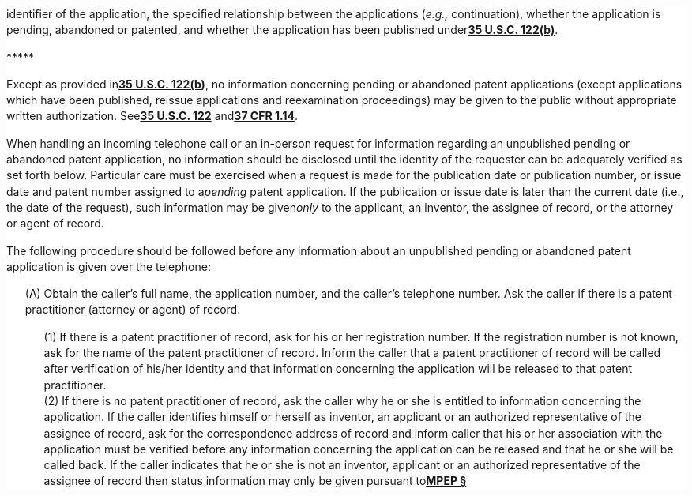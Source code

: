  identifier of the application, the specified relationship between the
 applications (<i>e.g.,</i> continuation),
 whether the application is pending, abandoned or patented, and whether
 the application has been published under<b><a href="mpep-9015-appx-l.html#d0e303054">35
 U.S.C. 122(b)</a></b>. 
</li>
</ul>
</li>
</ul>
<p class="excludedText"> ***** 
 
</p>
</div>
<p id="d0e889">Except as provided in<b><a href="mpep-9015-appx-l.html#d0e303063">35 U.S.C.
 122(b)</a></b>, no information concerning pending or abandoned patent
 applications (except applications which have been published, reissue applications and
 reexamination proceedings) may be given to the public without appropriate written
 authorization. See<b><a href="mpep-9015-appx-l.html#d0e303054">35 U.S.C. 122</a></b> and<b><a href="mpep-9020-appx-r.html#d0e314245">37 CFR
 1.14</a></b>.
</p>
<p id="d0e901">When handling an incoming telephone
 call or an in-person request for information regarding an unpublished pending or
 abandoned patent application, no information should be disclosed until the identity of
 the requester can be adequately verified as set forth below. Particular care must be
 exercised when a request is made for the publication date or publication number, or
 issue date and patent number assigned to a<i>pending</i>
 patent application. If the publication or issue date is later than the current date
 (i.e., the date of the request), such information may be given<i>only</i> to the applicant, an inventor, the assignee of record, or the
 attorney or agent of record.
</p>
<p id="d0e910">The following procedure should be
 followed before any information about an unpublished pending or abandoned patent
 application is given over the telephone:
</p>
<div id="d0e913" class="List">
<ul style="list-style-type: none;">
<li id="d0e914" class="nobull">(A) Obtain the caller’s full name,
 the application number, and the caller’s telephone number. Ask the caller if
 there is a patent practitioner (attorney or agent) of record.
<ul style="list-style-type: none;">
<li id="" class="nobull">
<p id=""></p>
</li>
<li id="d0e918" class="nobull">(1) If there is a patent
 practitioner of record, ask for his or her registration number. If the
 registration number is not known, ask for the name of the patent
 practitioner of record. Inform the caller that a patent practitioner of
 record will be called after verification of his/her identity and that
 information concerning the application will be released to that patent
 practitioner.
</li>
<li id="d0e922" class="nobull">(2) If there is no patent
 practitioner of record, ask the caller why he or she is entitled to
 information concerning the application. If the caller identifies himself
 or herself as inventor, an applicant or an authorized representative of
 the assignee of record, ask for the correspondence address of record and
 inform caller that his or her association with the application must
 be&nbsp;verified before any information concerning the application can be
 released and that he or she will be called back. If the caller indicates
 that he or she is not an inventor, applicant or an authorized
 representative of the assignee of record then status information may only
 be given pursuant to<b><a href="s102.html#d0e956">MPEP §